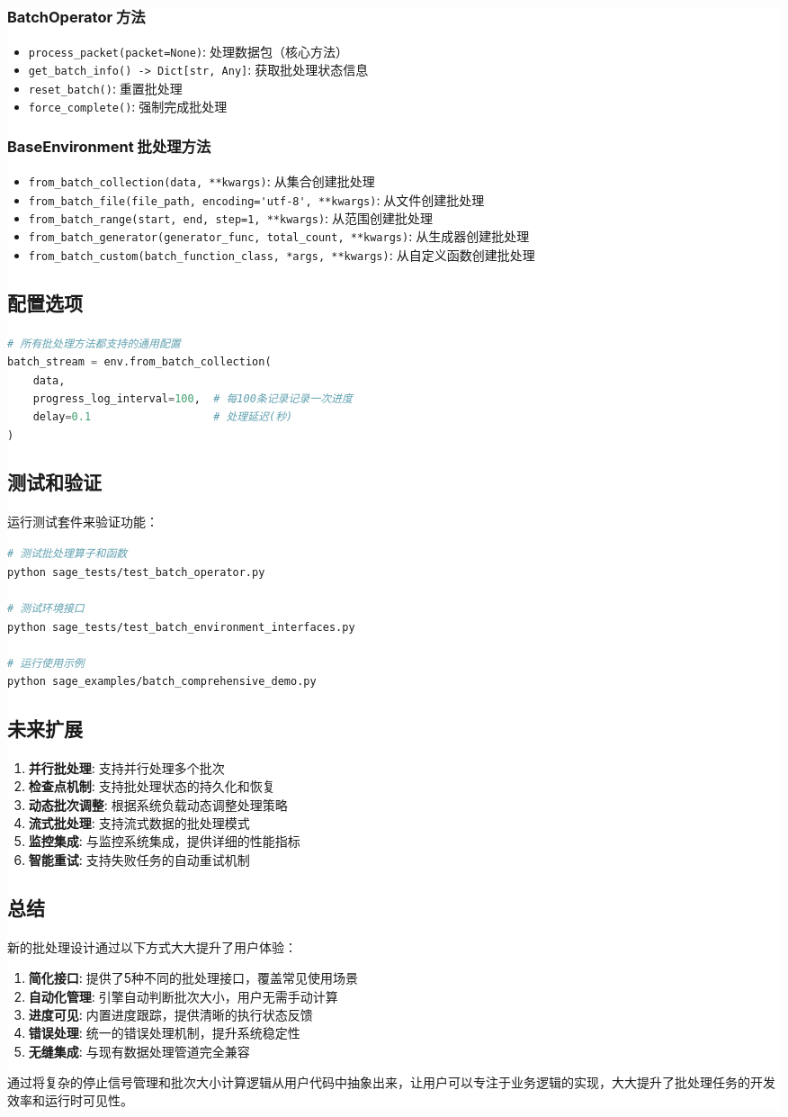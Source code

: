 ### BatchOperator 方法

- `process_packet(packet=None)`: 处理数据包（核心方法）
- `get_batch_info() -> Dict[str, Any]`: 获取批处理状态信息
- `reset_batch()`: 重置批处理
- `force_complete()`: 强制完成批处理

### BaseEnvironment 批处理方法

- `from_batch_collection(data, **kwargs)`: 从集合创建批处理
- `from_batch_file(file_path, encoding='utf-8', **kwargs)`: 从文件创建批处理
- `from_batch_range(start, end, step=1, **kwargs)`: 从范围创建批处理
- `from_batch_generator(generator_func, total_count, **kwargs)`: 从生成器创建批处理
- `from_batch_custom(batch_function_class, *args, **kwargs)`: 从自定义函数创建批处理

## 配置选项

```python
# 所有批处理方法都支持的通用配置
batch_stream = env.from_batch_collection(
    data,
    progress_log_interval=100,  # 每100条记录记录一次进度
    delay=0.1                   # 处理延迟(秒)
)
```

## 测试和验证

运行测试套件来验证功能：

```bash
# 测试批处理算子和函数
python sage_tests/test_batch_operator.py

# 测试环境接口
python sage_tests/test_batch_environment_interfaces.py

# 运行使用示例
python sage_examples/batch_comprehensive_demo.py
```

## 未来扩展

1. **并行批处理**: 支持并行处理多个批次
2. **检查点机制**: 支持批处理状态的持久化和恢复
3. **动态批次调整**: 根据系统负载动态调整处理策略
4. **流式批处理**: 支持流式数据的批处理模式
5. **监控集成**: 与监控系统集成，提供详细的性能指标
6. **智能重试**: 支持失败任务的自动重试机制

## 总结

新的批处理设计通过以下方式大大提升了用户体验：

1. **简化接口**: 提供了5种不同的批处理接口，覆盖常见使用场景
2. **自动化管理**: 引擎自动判断批次大小，用户无需手动计算
3. **进度可见**: 内置进度跟踪，提供清晰的执行状态反馈
4. **错误处理**: 统一的错误处理机制，提升系统稳定性
5. **无缝集成**: 与现有数据处理管道完全兼容

通过将复杂的停止信号管理和批次大小计算逻辑从用户代码中抽象出来，让用户可以专注于业务逻辑的实现，大大提升了批处理任务的开发效率和运行时可见性。
